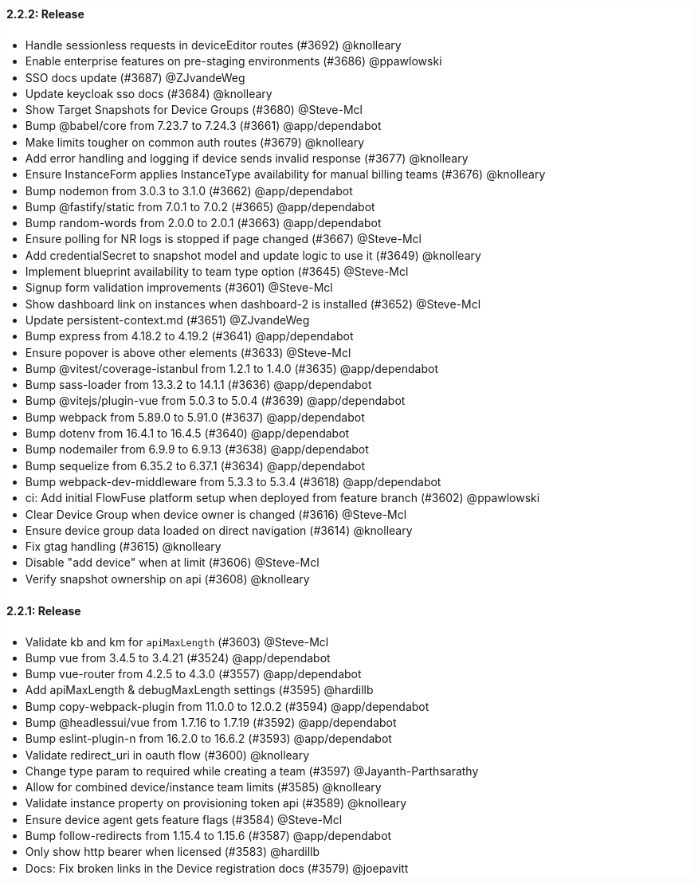 #### 2.2.2: Release

 - Handle sessionless requests in deviceEditor routes (#3692) @knolleary
 - Enable enterprise features on pre-staging environments (#3686) @ppawlowski
 - SSO docs update (#3687) @ZJvandeWeg
 - Update keycloak sso docs (#3684) @knolleary
 - Show Target Snapshots for Device Groups (#3680) @Steve-Mcl
 - Bump @babel/core from 7.23.7 to 7.24.3 (#3661) @app/dependabot
 - Make limits tougher on common auth routes (#3679) @knolleary
 - Add error handling and logging if device sends invalid response (#3677) @knolleary
 - Ensure InstanceForm applies InstanceType availability for manual billing teams (#3676) @knolleary
 - Bump nodemon from 3.0.3 to 3.1.0 (#3662) @app/dependabot
 - Bump @fastify/static from 7.0.1 to 7.0.2 (#3665) @app/dependabot
 - Bump random-words from 2.0.0 to 2.0.1 (#3663) @app/dependabot
 - Ensure polling for NR logs is stopped if page changed (#3667) @Steve-Mcl
 - Add credentialSecret to snapshot model and update logic to use it (#3649) @knolleary
 - Implement blueprint availability to team type option (#3645) @Steve-Mcl
 - Signup form validation improvements (#3601) @Steve-Mcl
 - Show dashboard link on instances when dashboard-2 is installed (#3652) @Steve-Mcl
 - Update persistent-context.md (#3651) @ZJvandeWeg
 - Bump express from 4.18.2 to 4.19.2 (#3641) @app/dependabot
 - Ensure popover is above other elements (#3633) @Steve-Mcl
 - Bump @vitest/coverage-istanbul from 1.2.1 to 1.4.0 (#3635) @app/dependabot
 - Bump sass-loader from 13.3.2 to 14.1.1 (#3636) @app/dependabot
 - Bump @vitejs/plugin-vue from 5.0.3 to 5.0.4 (#3639) @app/dependabot
 - Bump webpack from 5.89.0 to 5.91.0 (#3637) @app/dependabot
 - Bump dotenv from 16.4.1 to 16.4.5 (#3640) @app/dependabot
 - Bump nodemailer from 6.9.9 to 6.9.13 (#3638) @app/dependabot
 - Bump sequelize from 6.35.2 to 6.37.1 (#3634) @app/dependabot
 - Bump webpack-dev-middleware from 5.3.3 to 5.3.4 (#3618) @app/dependabot
 - ci: Add initial FlowFuse platform setup when deployed from feature branch (#3602) @ppawlowski
 - Clear Device Group when device owner is changed (#3616) @Steve-Mcl
 - Ensure device group data loaded on direct navigation (#3614) @knolleary
 - Fix gtag handling (#3615) @knolleary
 - Disable "add device" when at limit (#3606) @Steve-Mcl
 - Verify snapshot ownership on api (#3608) @knolleary

#### 2.2.1: Release

 - Validate kb and km for `apiMaxLength` (#3603) @Steve-Mcl
 - Bump vue from 3.4.5 to 3.4.21 (#3524) @app/dependabot
 - Bump vue-router from 4.2.5 to 4.3.0 (#3557) @app/dependabot
 - Add apiMaxLength & debugMaxLength settings (#3595) @hardillb
 - Bump copy-webpack-plugin from 11.0.0 to 12.0.2 (#3594) @app/dependabot
 - Bump @headlessui/vue from 1.7.16 to 1.7.19 (#3592) @app/dependabot
 - Bump eslint-plugin-n from 16.2.0 to 16.6.2 (#3593) @app/dependabot
 - Validate redirect_uri in oauth flow (#3600) @knolleary
 - Change type param to required while creating a team (#3597) @Jayanth-Parthsarathy
 - Allow for combined device/instance team limits (#3585) @knolleary
 - Validate instance property on provisioning token api (#3589) @knolleary
 - Ensure device agent gets feature flags (#3584) @Steve-Mcl
 - Bump follow-redirects from 1.15.4 to 1.15.6 (#3587) @app/dependabot
 - Only show http bearer when licensed (#3583) @hardillb
 - Docs: Fix broken links in the Device registration docs (#3579) @joepavitt
